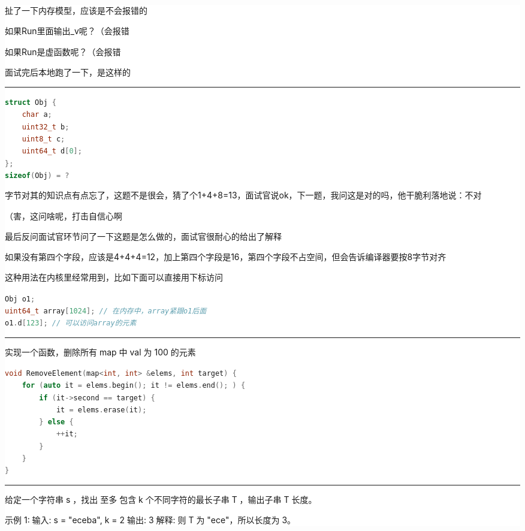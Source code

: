 扯了一下内存模型，应该是不会报错的

如果Run里面输出_v呢？（会报错

如果Run是虚函数呢？（会报错

面试完后本地跑了一下，是这样的

---

```c++
struct Obj {
    char a;
    uint32_t b;
    uint8_t c;
    uint64_t d[0];
};
sizeof(Obj) = ?
```

字节对其的知识点有点忘了，这题不是很会，猜了个1+4+8=13，面试官说ok，下一题，我问这是对的吗，他干脆利落地说：不对

（害，这问啥呢，打击自信心啊

最后反问面试官环节问了一下这题是怎么做的，面试官很耐心的给出了解释

如果没有第四个字段，应该是4+4+4=12，加上第四个字段是16，第四个字段不占空间，但会告诉编译器要按8字节对齐

这种用法在内核里经常用到，比如下面可以直接用下标访问

```c++
Obj o1;
uint64_t array[1024]; // 在内存中，array紧跟o1后面
o1.d[123]; // 可以访问array的元素
```

---

实现一个函数，删除所有 map 中 val 为 100 的元素

```c++
void RemoveElement(map<int, int> &elems, int target) {
    for (auto it = elems.begin(); it != elems.end(); ) {
        if (it->second == target) {
            it = elems.erase(it);
        } else {
            ++it;
        }
    }
}
```

---

给定一个字符串 s ，找出 至多 包含 k 个不同字符的最长子串 T ，输出子串 T 长度。

示例 1:
输入: s = "eceba", k = 2
输出: 3
解释: 则 T 为 "ece"，所以长度为 3。
